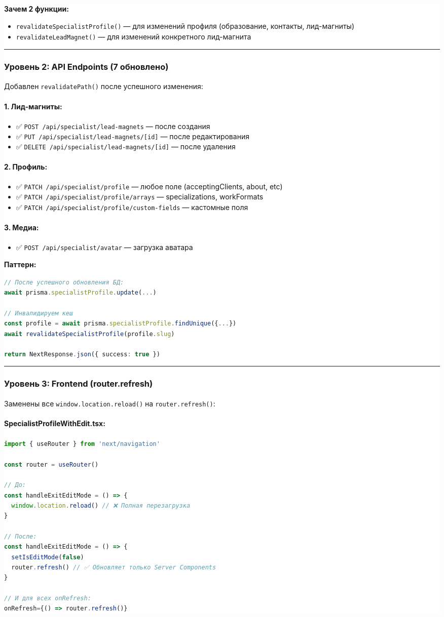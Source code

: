 **Зачем 2 функции:**
- `revalidateSpecialistProfile()` — для изменений профиля (образование, контакты, лид-магниты)
- `revalidateLeadMagnet()` — для изменений конкретного лид-магнита

---

### Уровень 2: API Endpoints (7 обновлено)

Добавлен `revalidatePath()` после успешного изменения:

#### **1. Лид-магниты:**
- ✅ `POST /api/specialist/lead-magnets` — после создания
- ✅ `PUT /api/specialist/lead-magnets/[id]` — после редактирования
- ✅ `DELETE /api/specialist/lead-magnets/[id]` — после удаления

#### **2. Профиль:**
- ✅ `PATCH /api/specialist/profile` — любое поле (acceptingClients, about, etc)
- ✅ `PATCH /api/specialist/profile/arrays` — specializations, workFormats
- ✅ `PATCH /api/specialist/profile/custom-fields` — кастомные поля

#### **3. Медиа:**
- ✅ `POST /api/specialist/avatar` — загрузка аватара

**Паттерн:**
```typescript
// После успешного обновления БД:
await prisma.specialistProfile.update(...)

// Инвалидируем кеш
const profile = await prisma.specialistProfile.findUnique({...})
await revalidateSpecialistProfile(profile.slug)

return NextResponse.json({ success: true })
```

---

### Уровень 3: Frontend (router.refresh)

Заменены все `window.location.reload()` на `router.refresh()`:

#### **SpecialistProfileWithEdit.tsx:**
```typescript
import { useRouter } from 'next/navigation'

const router = useRouter()

// До:
const handleExitEditMode = () => {
  window.location.reload() // ❌ Полная перезагрузка
}

// После:
const handleExitEditMode = () => {
  setIsEditMode(false)
  router.refresh() // ✅ Обновляет только Server Components
}

// И для всех onRefresh:
onRefresh={() => router.refresh()}
```
